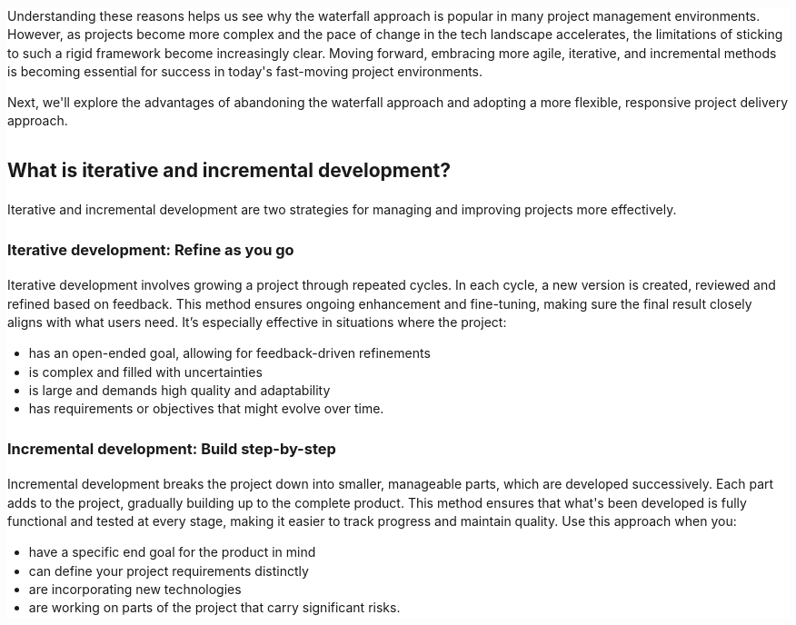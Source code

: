  Understanding these reasons helps us see why the waterfall approach is popular in many project management environments. However, as projects become more complex and the pace of change in the tech landscape accelerates, the limitations of sticking to such a rigid framework become increasingly clear. Moving forward, embracing more agile, iterative, and incremental methods is becoming essential for success in today's fast-moving project environments.

Next, we'll explore the advantages of abandoning the waterfall approach and adopting a more flexible, responsive project delivery approach.

## What is iterative and incremental development?
Iterative and incremental development are two strategies for managing and improving projects more effectively. 

### Iterative development: Refine as you go
Iterative development involves growing a project through repeated cycles. In each cycle, a new version is created, reviewed and refined based on feedback. This method ensures ongoing enhancement and fine-tuning, making sure the final result closely aligns with what users need. It’s especially effective in situations where the project:
<div class="blog-text-list">
<ul>
  <li>has an open-ended goal, allowing for feedback-driven refinements</li>
  <li>is complex and filled with uncertainties</li>
  <li>is large and demands high quality and adaptability</li>
  <li>has requirements or objectives that might evolve over time.</li>
</ul>
</div>

### Incremental development: Build step-by-step

Incremental development breaks the project down into smaller, manageable parts, which are developed successively. Each part adds to the project, gradually building up to the complete product. This method ensures that what's been developed is fully functional and tested at every stage, making it easier to track progress and maintain quality. Use this approach when you:
<div class="blog-text-list">
<ul>
  <li>have a specific end goal for the product in mind</li>
  <li>can define your project requirements distinctly</li>
  <li>are incorporating new technologies</li>
  <li>are working on parts of the project that carry significant risks.</li>
</ul>
</div>
